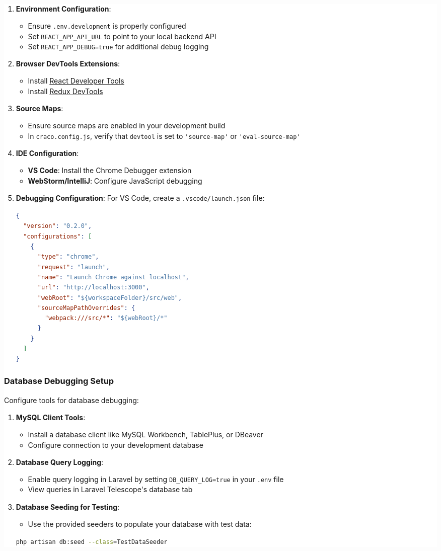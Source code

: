 1. **Environment Configuration**:
   - Ensure `.env.development` is properly configured
   - Set `REACT_APP_API_URL` to point to your local backend API
   - Set `REACT_APP_DEBUG=true` for additional debug logging

2. **Browser DevTools Extensions**:
   - Install [React Developer Tools](https://chrome.google.com/webstore/detail/react-developer-tools/fmkadmapgofadopljbjfkapdkoienihi)
   - Install [Redux DevTools](https://chrome.google.com/webstore/detail/redux-devtools/lmhkpmbekcpmknklioeibfkpmmfibljd)

3. **Source Maps**:
   - Ensure source maps are enabled in your development build
   - In `craco.config.js`, verify that `devtool` is set to `'source-map'` or `'eval-source-map'`

4. **IDE Configuration**:
   - **VS Code**: Install the Chrome Debugger extension
   - **WebStorm/IntelliJ**: Configure JavaScript debugging

5. **Debugging Configuration**:
   For VS Code, create a `.vscode/launch.json` file:
   ```json
   {
     "version": "0.2.0",
     "configurations": [
       {
         "type": "chrome",
         "request": "launch",
         "name": "Launch Chrome against localhost",
         "url": "http://localhost:3000",
         "webRoot": "${workspaceFolder}/src/web",
         "sourceMapPathOverrides": {
           "webpack:///src/*": "${webRoot}/*"
         }
       }
     ]
   }
   ```

### Database Debugging Setup

Configure tools for database debugging:

1. **MySQL Client Tools**:
   - Install a database client like MySQL Workbench, TablePlus, or DBeaver
   - Configure connection to your development database

2. **Database Query Logging**:
   - Enable query logging in Laravel by setting `DB_QUERY_LOG=true` in your `.env` file
   - View queries in Laravel Telescope's database tab

3. **Database Seeding for Testing**:
   - Use the provided seeders to populate your database with test data:
   ```bash
   php artisan db:seed --class=TestDataSeeder
   ```
